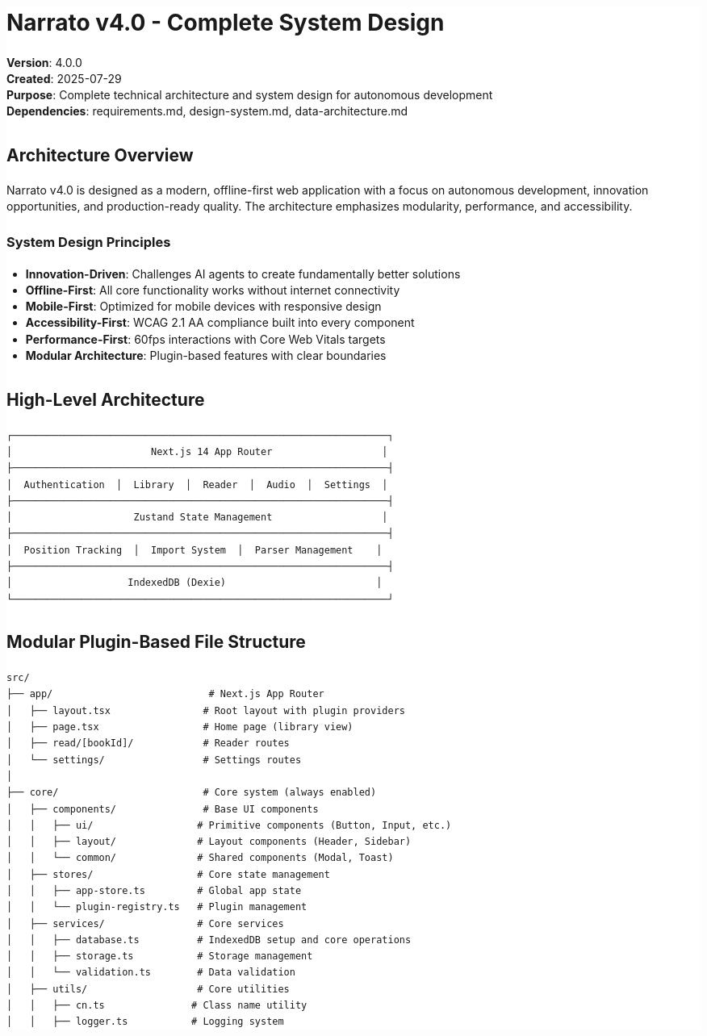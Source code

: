 # Narrato v4.0 - Complete System Design

**Version**: 4.0.0  
**Created**: 2025-07-29  
**Purpose**: Complete technical architecture and system design for autonomous development  
**Dependencies**: requirements.md, design-system.md, data-architecture.md

## Architecture Overview

Narrato v4.0 is designed as a modern, offline-first web application with a focus on autonomous development, innovation opportunities, and production-ready quality. The architecture emphasizes modularity, performance, and accessibility.

### System Design Principles

- **Innovation-Driven**: Challenges AI agents to create fundamentally better solutions
- **Offline-First**: All core functionality works without internet connectivity
- **Mobile-First**: Optimized for mobile devices with responsive design
- **Accessibility-First**: WCAG 2.1 AA compliance built into every component
- **Performance-First**: 60fps interactions with Core Web Vitals targets
- **Modular Architecture**: Plugin-based features with clear boundaries

## High-Level Architecture

```
┌─────────────────────────────────────────────────────────────────┐
│                        Next.js 14 App Router                   │
├─────────────────────────────────────────────────────────────────┤
│  Authentication  │  Library  │  Reader  │  Audio  │  Settings  │
├─────────────────────────────────────────────────────────────────┤
│                     Zustand State Management                   │
├─────────────────────────────────────────────────────────────────┤
│  Position Tracking  │  Import System  │  Parser Management    │
├─────────────────────────────────────────────────────────────────┤
│                    IndexedDB (Dexie)                          │
└─────────────────────────────────────────────────────────────────┘
```

## Modular Plugin-Based File Structure

```
src/
├── app/                           # Next.js App Router
│   ├── layout.tsx                # Root layout with plugin providers
│   ├── page.tsx                  # Home page (library view)
│   ├── read/[bookId]/            # Reader routes
│   └── settings/                 # Settings routes
│
├── core/                         # Core system (always enabled)
│   ├── components/               # Base UI components
│   │   ├── ui/                  # Primitive components (Button, Input, etc.)
│   │   ├── layout/              # Layout components (Header, Sidebar)
│   │   └── common/              # Shared components (Modal, Toast)
│   ├── stores/                  # Core state management
│   │   ├── app-store.ts         # Global app state
│   │   └── plugin-registry.ts   # Plugin management
│   ├── services/                # Core services
│   │   ├── database.ts          # IndexedDB setup and core operations
│   │   ├── storage.ts           # Storage management
│   │   └── validation.ts        # Data validation
│   ├── utils/                   # Core utilities
│   │   ├── cn.ts               # Class name utility
│   │   ├── logger.ts           # Logging system
```